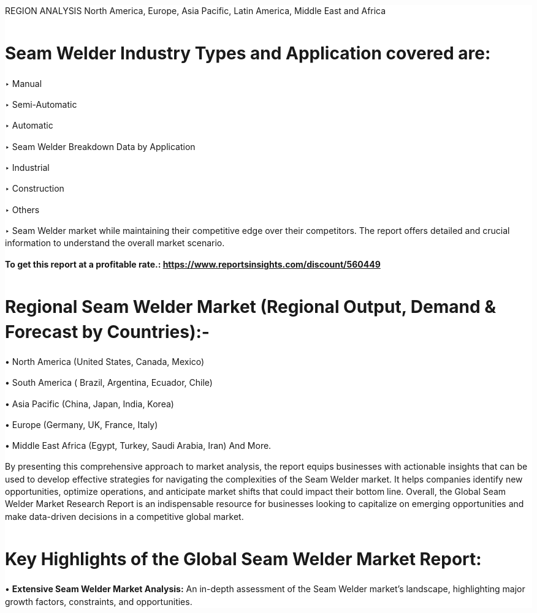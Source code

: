 </tr>
<tr>
<td>REGION ANALYSIS</td>
<td>North America, Europe, Asia Pacific, Latin America, Middle East and Africa</td>
</tr>
</table>

# <strong>Seam Welder Industry Types and Application covered are:</strong>

‣ Manual

   ‣ Semi-Automatic

   ‣ Automatic

‣ Seam Welder Breakdown Data by Application

   ‣ Industrial

   ‣ Construction

   ‣ Others

   ‣ Seam Welder market while maintaining their competitive edge over their competitors. The report offers detailed and crucial information to understand the overall market scenario.

<strong>To get this report at a profitable rate.: <a href=https://www.reportsinsights.com/discount/560449>https://www.reportsinsights.com/discount/560449</a></strong></font>

# <strong>Regional Seam Welder Market (Regional Output, Demand &amp; Forecast by Countries):-</strong>

• North America (United States, Canada, Mexico)

• South America ( Brazil, Argentina, Ecuador, Chile)

• Asia Pacific (China, Japan, India, Korea)

• Europe (Germany, UK, France, Italy)

• Middle East Africa (Egypt, Turkey, Saudi Arabia, Iran) And More.

By presenting this comprehensive approach to market analysis, the report equips businesses with actionable insights that can be used to develop effective strategies for navigating the complexities of the Seam Welder market. It helps companies identify new opportunities, optimize operations, and anticipate market shifts that could impact their bottom line. Overall, the Global Seam Welder Market Research Report is an indispensable resource for businesses looking to capitalize on emerging opportunities and make data-driven decisions in a competitive global market.

# <strong>Key Highlights of the Global Seam Welder Market Report:</strong>

• <strong>Extensive Seam Welder Market Analysis:</strong> An in-depth assessment of the Seam Welder market’s landscape, highlighting major growth factors, constraints, and opportunities.
